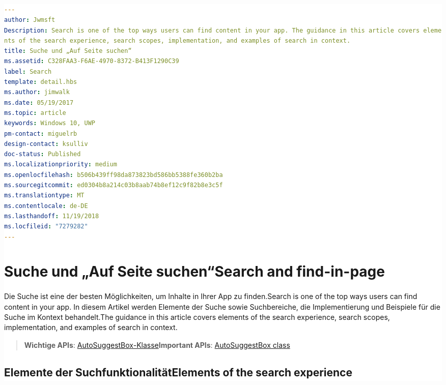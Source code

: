 ```yaml
---
author: Jwmsft
Description: Search is one of the top ways users can find content in your app. The guidance in this article covers elements of the search experience, search scopes, implementation, and examples of search in context.
title: Suche und „Auf Seite suchen“
ms.assetid: C328FAA3-F6AE-4970-8372-B413F1290C39
label: Search
template: detail.hbs
ms.author: jimwalk
ms.date: 05/19/2017
ms.topic: article
keywords: Windows 10, UWP
pm-contact: miguelrb
design-contact: ksulliv
doc-status: Published
ms.localizationpriority: medium
ms.openlocfilehash: b506b439ff98da873823bd586bb5388fe360b2ba
ms.sourcegitcommit: ed0304b8a214c03b8aab74b8ef12c9f82b8e3c5f
ms.translationtype: MT
ms.contentlocale: de-DE
ms.lasthandoff: 11/19/2018
ms.locfileid: "7279282"
---
```

# <a name="search-and-find-in-page"></a><span data-ttu-id="d9b2d-103">Suche und „Auf Seite suchen“</span><span class="sxs-lookup"><span data-stu-id="d9b2d-103">Search and find-in-page</span></span>

 

<span data-ttu-id="d9b2d-104">Die Suche ist eine der besten Möglichkeiten, um Inhalte in Ihrer App zu finden.</span><span class="sxs-lookup"><span data-stu-id="d9b2d-104">Search is one of the top ways users can find content in your app.</span></span> <span data-ttu-id="d9b2d-105">In diesem Artikel werden Elemente der Suche sowie Suchbereiche, die Implementierung und Beispiele für die Suche im Kontext behandelt.</span><span class="sxs-lookup"><span data-stu-id="d9b2d-105">The guidance in this article covers elements of the search experience, search scopes, implementation, and examples of search in context.</span></span>

> <span data-ttu-id="d9b2d-106">**Wichtige APIs**: [AutoSuggestBox-Klasse](https://msdn.microsoft.com/library/windows/apps/dn633874)</span><span class="sxs-lookup"><span data-stu-id="d9b2d-106">**Important APIs**: [AutoSuggestBox class](https://msdn.microsoft.com/library/windows/apps/dn633874)</span></span>

## <a name="elements-of-the-search-experience"></a><span data-ttu-id="d9b2d-107">Elemente der Suchfunktionalität</span><span class="sxs-lookup"><span data-stu-id="d9b2d-107">Elements of the search experience</span></span>
